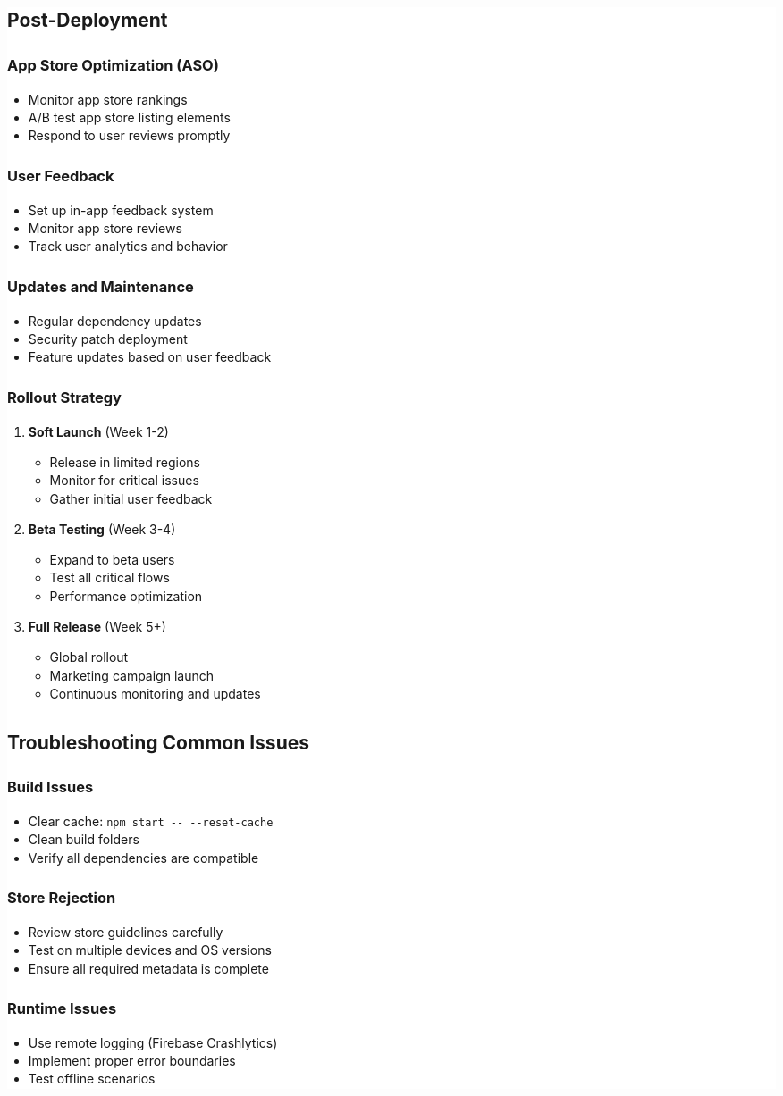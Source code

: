## Post-Deployment

### App Store Optimization (ASO)
- Monitor app store rankings
- A/B test app store listing elements
- Respond to user reviews promptly

### User Feedback
- Set up in-app feedback system
- Monitor app store reviews
- Track user analytics and behavior

### Updates and Maintenance
- Regular dependency updates
- Security patch deployment
- Feature updates based on user feedback

### Rollout Strategy
1. **Soft Launch** (Week 1-2)
   - Release in limited regions
   - Monitor for critical issues
   - Gather initial user feedback

2. **Beta Testing** (Week 3-4)
   - Expand to beta users
   - Test all critical flows
   - Performance optimization

3. **Full Release** (Week 5+)
   - Global rollout
   - Marketing campaign launch
   - Continuous monitoring and updates

## Troubleshooting Common Issues

### Build Issues
- Clear cache: `npm start -- --reset-cache`
- Clean build folders
- Verify all dependencies are compatible

### Store Rejection
- Review store guidelines carefully
- Test on multiple devices and OS versions
- Ensure all required metadata is complete

### Runtime Issues
- Use remote logging (Firebase Crashlytics)
- Implement proper error boundaries
- Test offline scenarios
